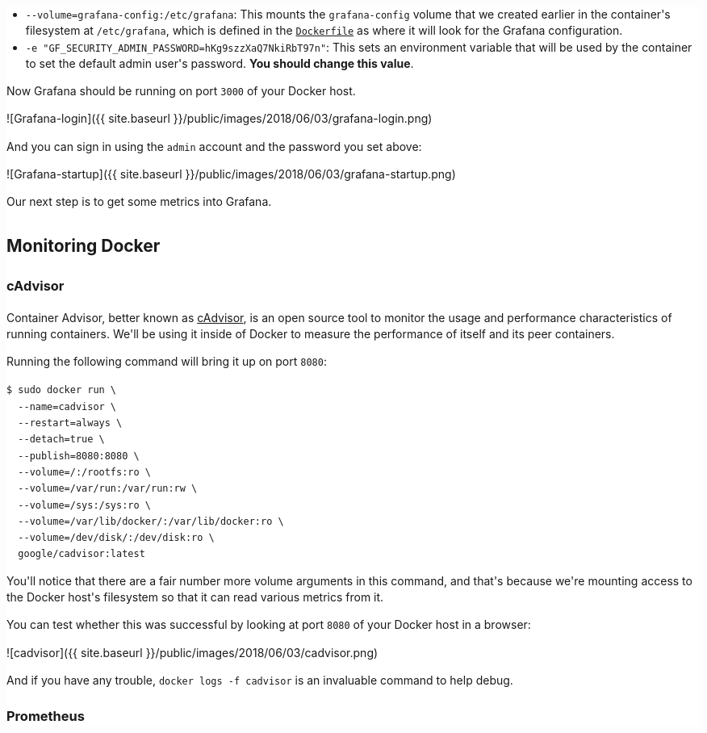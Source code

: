 - `--volume=grafana-config:/etc/grafana`: This mounts the `grafana-config` volume that we created earlier in the container's filesystem at `/etc/grafana`, which is defined in the [`Dockerfile`](https://github.com/grafana/grafana-docker/blob/89b7c50c1e69ba0c9902ef90b33e98b3d73bbf47/Dockerfile#L8) as where it will look for the Grafana configuration.
- `-e "GF_SECURITY_ADMIN_PASSWORD=hKg9szzXaQ7NkiRbT97n"`: This sets an environment variable that will be used by the container to set the default admin user's password. **You should change this value**.

Now Grafana should be running on port `3000` of your Docker host.

![Grafana-login]({{ site.baseurl }}/public/images/2018/06/03/grafana-login.png)

And you can sign in using the `admin` account and the password you set above:

![Grafana-startup]({{ site.baseurl }}/public/images/2018/06/03/grafana-startup.png)

Our next step is to get some metrics into Grafana.

## Monitoring Docker

### cAdvisor

Container Advisor, better known as [cAdvisor](https://github.com/google/cadvisor), is an open source tool to monitor the usage and performance characteristics of running containers. We'll be using it inside of Docker to measure the performance of itself and its peer containers.

Running the following command will bring it up on port `8080`:

```console
$ sudo docker run \
  --name=cadvisor \
  --restart=always \
  --detach=true \
  --publish=8080:8080 \
  --volume=/:/rootfs:ro \
  --volume=/var/run:/var/run:rw \
  --volume=/sys:/sys:ro \
  --volume=/var/lib/docker/:/var/lib/docker:ro \
  --volume=/dev/disk/:/dev/disk:ro \
  google/cadvisor:latest
```

You'll notice that there are a fair number more volume arguments in this command, and that's because we're mounting access to the Docker host's filesystem so that it can read various metrics from it.

You can test whether this was successful by looking at port `8080` of your Docker host in a browser:

![cadvisor]({{ site.baseurl }}/public/images/2018/06/03/cadvisor.png)

And if you have any trouble, `docker logs -f cadvisor` is an invaluable command to help debug.

### Prometheus
